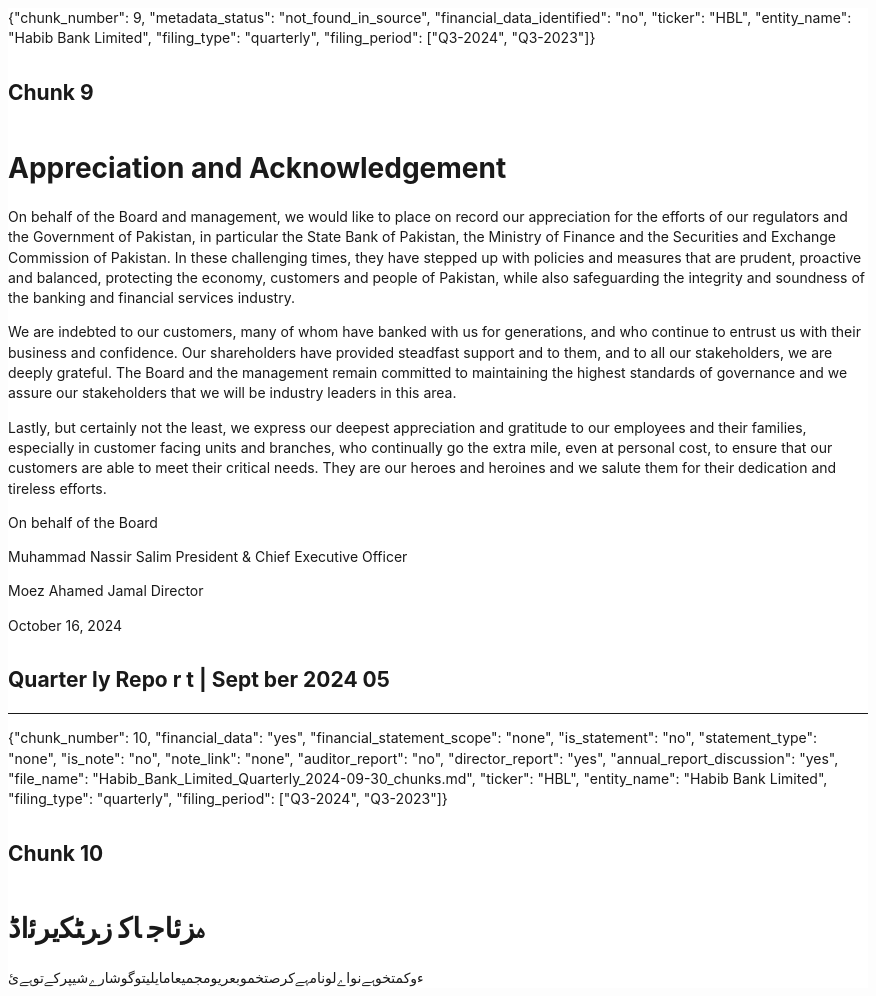 {"chunk_number": 9, "metadata_status": "not_found_in_source", "financial_data_identified": "no", "ticker": "HBL", "entity_name": "Habib Bank Limited", "filing_type": "quarterly", "filing_period": ["Q3-2024", "Q3-2023"]}
## Chunk 9


# Appreciation and Acknowledgement

On behalf of the Board and management, we would like to place on record our appreciation for the efforts of our regulators and the Government of Pakistan, in particular the State Bank of Pakistan, the Ministry of Finance and the Securities and Exchange Commission of Pakistan. In these challenging times, they have stepped up with policies and measures that are prudent, proactive and balanced, protecting the economy, customers and people of Pakistan, while also safeguarding the integrity and soundness of the banking and financial services industry.

We are indebted to our customers, many of whom have banked with us for generations, and who continue to entrust us with their business and confidence. Our shareholders have provided steadfast support and to them, and to all our stakeholders, we are deeply grateful. The Board and the management remain committed to maintaining the highest standards of governance and we assure our stakeholders that we will be industry leaders in this area.

Lastly, but certainly not the least, we express our deepest appreciation and gratitude to our employees and their families, especially in customer facing units and branches, who continually go the extra mile, even at personal cost, to ensure that our customers are able to meet their critical needs. They are our heroes and heroines and we salute them for their dedication and tireless efforts.

On behalf of the Board

Muhammad Nassir Salim
President & Chief Executive Officer

Moez Ahamed Jamal
Director

October 16, 2024

Quarter ly Repo r t  | Sept  ber 2024   05
---

---

{"chunk_number": 10, "financial_data": "yes", "financial_statement_scope": "none", "is_statement": "no", "statement_type": "none", "is_note": "no", "note_link": "none", "auditor_report": "no", "director_report": "yes", "annual_report_discussion": "yes", "file_name": "Habib_Bank_Limited_Quarterly_2024-09-30_chunks.md", "ticker": "HBL", "entity_name": "Habib Bank Limited", "filing_type": "quarterly", "filing_period": ["Q3-2024", "Q3-2023"]}
## Chunk 10


# ہﺰﺋﺎﺟ ﺎﮐ زﺮﭩﮑﯾﺮﺋاڈ

ءوکمتخوہےنواےلونامہےکرصتخموبعریومجمیعامایلیتوگوشارےشیپرکےتوہےئ
